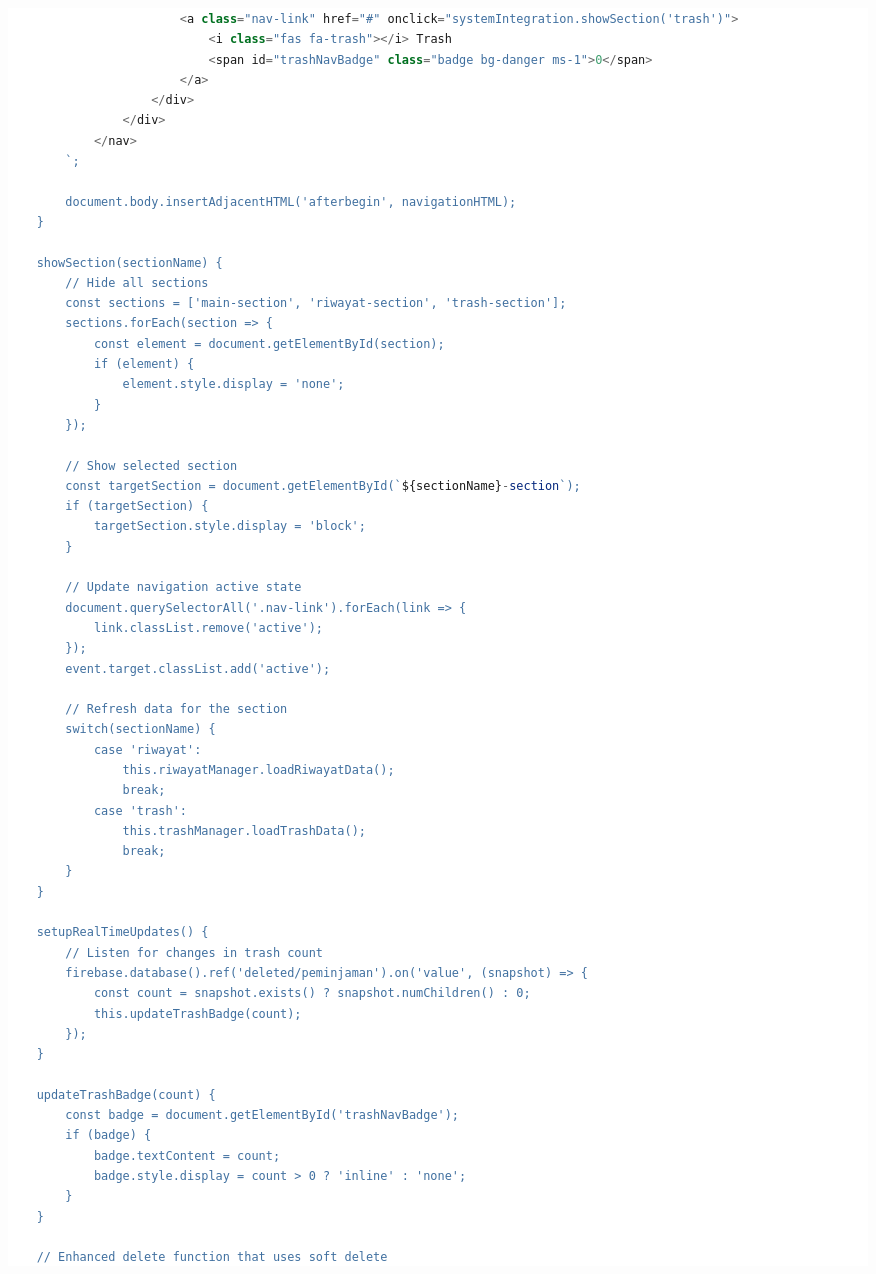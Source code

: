 ```javascript
                        <a class="nav-link" href="#" onclick="systemIntegration.showSection('trash')">
                            <i class="fas fa-trash"></i> Trash
                            <span id="trashNavBadge" class="badge bg-danger ms-1">0</span>
                        </a>
                    </div>
                </div>
            </nav>
        `;
        
        document.body.insertAdjacentHTML('afterbegin', navigationHTML);
    }

    showSection(sectionName) {
        // Hide all sections
        const sections = ['main-section', 'riwayat-section', 'trash-section'];
        sections.forEach(section => {
            const element = document.getElementById(section);
            if (element) {
                element.style.display = 'none';
            }
        });

        // Show selected section
        const targetSection = document.getElementById(`${sectionName}-section`);
        if (targetSection) {
            targetSection.style.display = 'block';
        }

        // Update navigation active state
        document.querySelectorAll('.nav-link').forEach(link => {
            link.classList.remove('active');
        });
        event.target.classList.add('active');

        // Refresh data for the section
        switch(sectionName) {
            case 'riwayat':
                this.riwayatManager.loadRiwayatData();
                break;
            case 'trash':
                this.trashManager.loadTrashData();
                break;
        }
    }

    setupRealTimeUpdates() {
        // Listen for changes in trash count
        firebase.database().ref('deleted/peminjaman').on('value', (snapshot) => {
            const count = snapshot.exists() ? snapshot.numChildren() : 0;
            this.updateTrashBadge(count);
        });
    }

    updateTrashBadge(count) {
        const badge = document.getElementById('trashNavBadge');
        if (badge) {
            badge.textContent = count;
            badge.style.display = count > 0 ? 'inline' : 'none';
        }
    }

    // Enhanced delete function that uses soft delete
```
